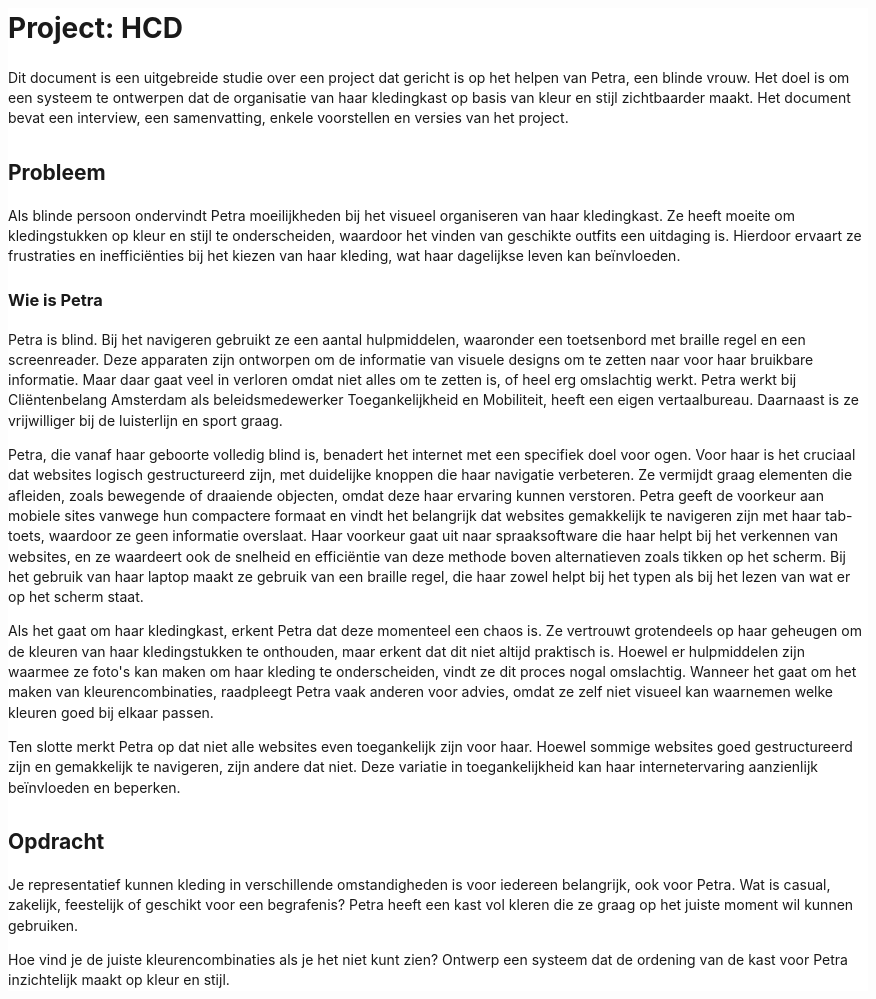 # Project: HCD
Dit document is een uitgebreide studie over een project dat gericht is op het helpen van Petra, een blinde vrouw. Het doel is om een systeem te ontwerpen dat de organisatie van haar kledingkast op basis van kleur en stijl zichtbaarder maakt. Het document bevat een interview, een samenvatting, enkele voorstellen en versies van het project.

## Probleem
Als blinde persoon ondervindt Petra moeilijkheden bij het visueel organiseren van haar kledingkast. Ze heeft moeite om kledingstukken op kleur en stijl te onderscheiden, waardoor het vinden van geschikte outfits een uitdaging is. Hierdoor ervaart ze frustraties en inefficiënties bij het kiezen van haar kleding, wat haar dagelijkse leven kan beïnvloeden.

### Wie is Petra
Petra is blind. Bij het navigeren gebruikt ze een aantal hulpmiddelen, waaronder een toetsenbord met braille regel en een screenreader. Deze apparaten zijn ontworpen om de informatie van visuele designs om te zetten naar voor haar bruikbare informatie. Maar daar gaat veel in verloren omdat niet alles om te zetten is, of heel erg omslachtig werkt. Petra werkt bij Cliëntenbelang Amsterdam als beleidsmedewerker Toegankelijkheid en Mobiliteit, heeft een eigen vertaalbureau. Daarnaast is ze vrijwilliger bij de luisterlijn en sport graag.

Petra, die vanaf haar geboorte volledig blind is, benadert het internet met een specifiek doel voor ogen. Voor haar is het cruciaal dat websites logisch gestructureerd zijn, met duidelijke knoppen die haar navigatie verbeteren. Ze vermijdt graag elementen die afleiden, zoals bewegende of draaiende objecten, omdat deze haar ervaring kunnen verstoren. Petra geeft de voorkeur aan mobiele sites vanwege hun compactere formaat en vindt het belangrijk dat websites gemakkelijk te navigeren zijn met haar tab-toets, waardoor ze geen informatie overslaat. Haar voorkeur gaat uit naar spraaksoftware die haar helpt bij het verkennen van websites, en ze waardeert ook de snelheid en efficiëntie van deze methode boven alternatieven zoals tikken op het scherm. Bij het gebruik van haar laptop maakt ze gebruik van een braille regel, die haar zowel helpt bij het typen als bij het lezen van wat er op het scherm staat.

Als het gaat om haar kledingkast, erkent Petra dat deze momenteel een chaos is. Ze vertrouwt grotendeels op haar geheugen om de kleuren van haar kledingstukken te onthouden, maar erkent dat dit niet altijd praktisch is. Hoewel er hulpmiddelen zijn waarmee ze foto's kan maken om haar kleding te onderscheiden, vindt ze dit proces nogal omslachtig. Wanneer het gaat om het maken van kleurencombinaties, raadpleegt Petra vaak anderen voor advies, omdat ze zelf niet visueel kan waarnemen welke kleuren goed bij elkaar passen.

Ten slotte merkt Petra op dat niet alle websites even toegankelijk zijn voor haar. Hoewel sommige websites goed gestructureerd zijn en gemakkelijk te navigeren, zijn andere dat niet. Deze variatie in toegankelijkheid kan haar internetervaring aanzienlijk beïnvloeden en beperken.

## Opdracht
Je representatief kunnen kleding in verschillende omstandigheden is voor iedereen belangrijk, ook voor Petra. Wat is casual, zakelijk, feestelijk of geschikt voor een begrafenis? Petra heeft een kast vol kleren die ze graag op het juiste moment wil kunnen gebruiken.

Hoe vind je de juiste kleurencombinaties als je het niet kunt zien? Ontwerp een systeem dat de ordening van de kast voor Petra inzichtelijk maakt op kleur en stijl.

